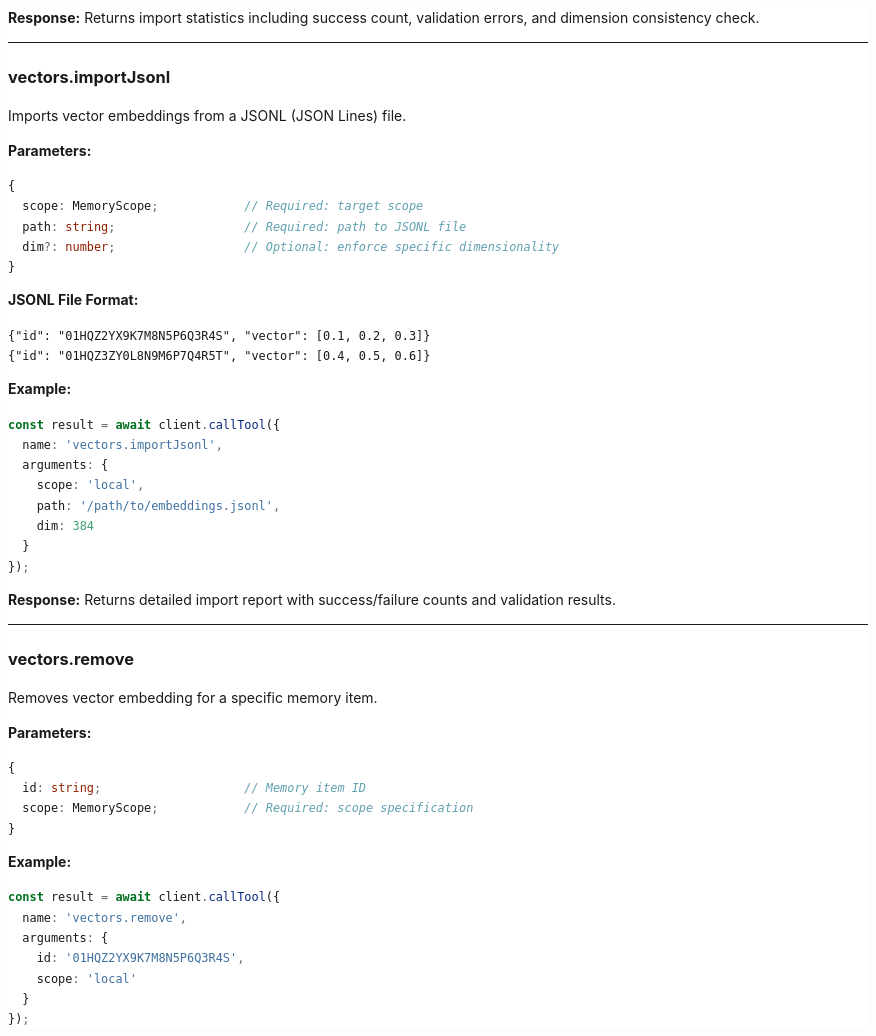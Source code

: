 **Response:**
Returns import statistics including success count, validation errors, and dimension consistency check.

---

### vectors.importJsonl

Imports vector embeddings from a JSONL (JSON Lines) file.

**Parameters:**
```typescript
{
  scope: MemoryScope;            // Required: target scope
  path: string;                  // Required: path to JSONL file
  dim?: number;                  // Optional: enforce specific dimensionality
}
```

**JSONL File Format:**
```jsonl
{"id": "01HQZ2YX9K7M8N5P6Q3R4S", "vector": [0.1, 0.2, 0.3]}
{"id": "01HQZ3ZY0L8N9M6P7Q4R5T", "vector": [0.4, 0.5, 0.6]}
```

**Example:**
```typescript
const result = await client.callTool({
  name: 'vectors.importJsonl',
  arguments: {
    scope: 'local',
    path: '/path/to/embeddings.jsonl',
    dim: 384
  }
});
```

**Response:**
Returns detailed import report with success/failure counts and validation results.

---

### vectors.remove

Removes vector embedding for a specific memory item.

**Parameters:**
```typescript
{
  id: string;                    // Memory item ID
  scope: MemoryScope;            // Required: scope specification
}
```

**Example:**
```typescript
const result = await client.callTool({
  name: 'vectors.remove',
  arguments: {
    id: '01HQZ2YX9K7M8N5P6Q3R4S',
    scope: 'local'
  }
});
```
